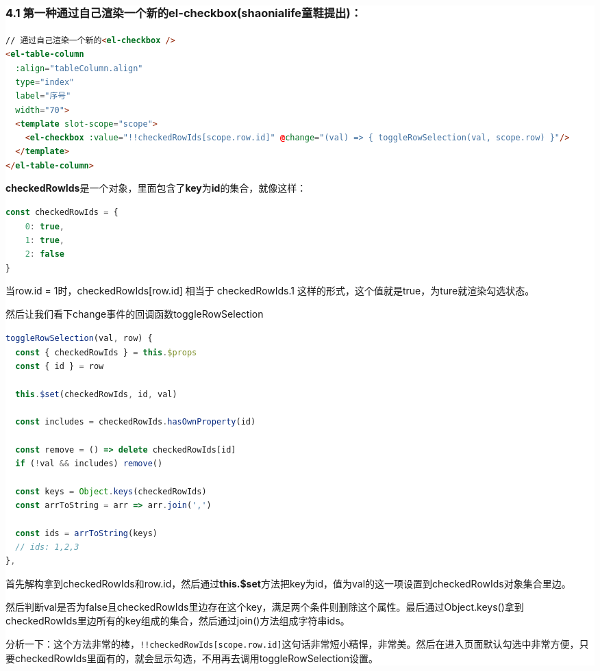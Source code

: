 
### 4.1 第一种通过自己渲染一个新的el-checkbox(**shaonialife**童鞋提出)：
```html
// 通过自己渲染一个新的<el-checkbox />
<el-table-column
  :align="tableColumn.align"
  type="index"
  label="序号"
  width="70">
  <template slot-scope="scope">
    <el-checkbox :value="!!checkedRowIds[scope.row.id]" @change="(val) => { toggleRowSelection(val, scope.row) }"/>
  </template>
</el-table-column>
```
**checkedRowIds**是一个对象，里面包含了**key**为**id**的集合，就像这样：
```js
const checkedRowIds = {
    0: true,
    1: true,
    2: false
}
```
当row.id = 1时，checkedRowIds[row.id] 相当于 checkedRowIds.1 这样的形式，这个值就是true，为ture就渲染勾选状态。

然后让我们看下change事件的回调函数toggleRowSelection

```js
toggleRowSelection(val, row) {
  const { checkedRowIds } = this.$props
  const { id } = row
  
  this.$set(checkedRowIds, id, val)
  
  const includes = checkedRowIds.hasOwnProperty(id)
  
  const remove = () => delete checkedRowIds[id]
  if (!val && includes) remove()
  
  const keys = Object.keys(checkedRowIds)
  const arrToString = arr => arr.join(',')
  
  const ids = arrToString(keys)
  // ids: 1,2,3
},
```
首先解构拿到checkedRowIds和row.id，然后通过**this.$set**方法把key为id，值为val的这一项设置到checkedRowIds对象集合里边。

然后判断val是否为false且checkedRowIds里边存在这个key，满足两个条件则删除这个属性。最后通过Object.keys()拿到checkedRowIds里边所有的key组成的集合，然后通过join()方法组成字符串ids。

分析一下：这个方法非常的棒，`!!checkedRowIds[scope.row.id]`这句话非常短小精悍，非常美。然后在进入页面默认勾选中非常方便，只要checkedRowIds里面有的，就会显示勾选，不用再去调用toggleRowSelection设置。

